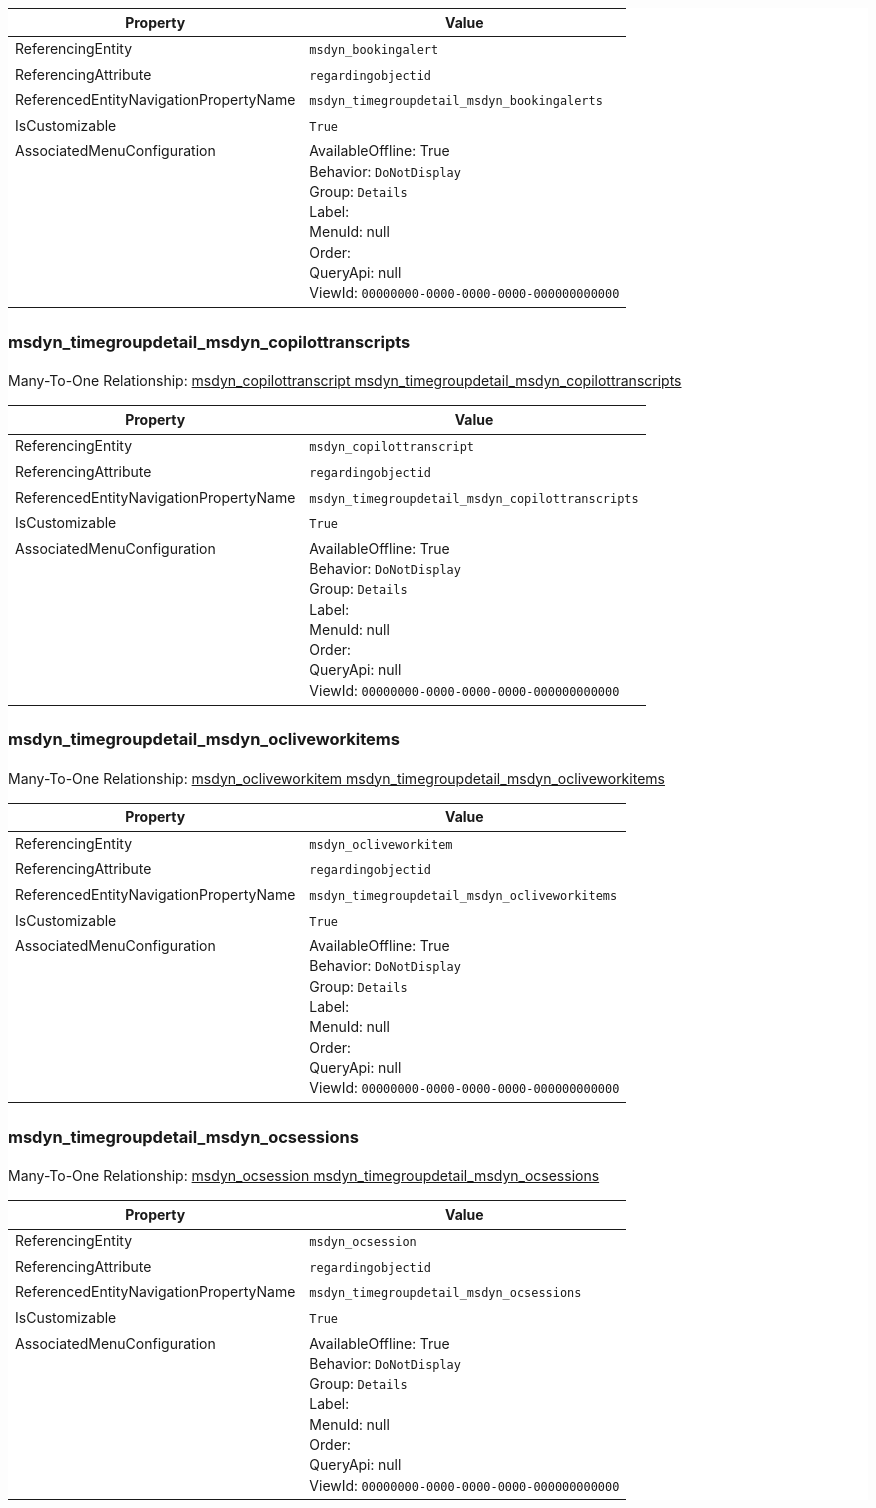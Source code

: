 |Property|Value|
|---|---|
|ReferencingEntity|`msdyn_bookingalert`|
|ReferencingAttribute|`regardingobjectid`|
|ReferencedEntityNavigationPropertyName|`msdyn_timegroupdetail_msdyn_bookingalerts`|
|IsCustomizable|`True`|
|AssociatedMenuConfiguration|AvailableOffline: True<br />Behavior: `DoNotDisplay`<br />Group: `Details`<br />Label: <br />MenuId: null<br />Order: <br />QueryApi: null<br />ViewId: `00000000-0000-0000-0000-000000000000`|

### <a name="BKMK_msdyn_timegroupdetail_msdyn_copilottranscripts"></a> msdyn_timegroupdetail_msdyn_copilottranscripts

Many-To-One Relationship: [msdyn_copilottranscript msdyn_timegroupdetail_msdyn_copilottranscripts](msdyn_copilottranscript.md#BKMK_msdyn_timegroupdetail_msdyn_copilottranscripts)

|Property|Value|
|---|---|
|ReferencingEntity|`msdyn_copilottranscript`|
|ReferencingAttribute|`regardingobjectid`|
|ReferencedEntityNavigationPropertyName|`msdyn_timegroupdetail_msdyn_copilottranscripts`|
|IsCustomizable|`True`|
|AssociatedMenuConfiguration|AvailableOffline: True<br />Behavior: `DoNotDisplay`<br />Group: `Details`<br />Label: <br />MenuId: null<br />Order: <br />QueryApi: null<br />ViewId: `00000000-0000-0000-0000-000000000000`|

### <a name="BKMK_msdyn_timegroupdetail_msdyn_ocliveworkitems"></a> msdyn_timegroupdetail_msdyn_ocliveworkitems

Many-To-One Relationship: [msdyn_ocliveworkitem msdyn_timegroupdetail_msdyn_ocliveworkitems](msdyn_ocliveworkitem.md#BKMK_msdyn_timegroupdetail_msdyn_ocliveworkitems)

|Property|Value|
|---|---|
|ReferencingEntity|`msdyn_ocliveworkitem`|
|ReferencingAttribute|`regardingobjectid`|
|ReferencedEntityNavigationPropertyName|`msdyn_timegroupdetail_msdyn_ocliveworkitems`|
|IsCustomizable|`True`|
|AssociatedMenuConfiguration|AvailableOffline: True<br />Behavior: `DoNotDisplay`<br />Group: `Details`<br />Label: <br />MenuId: null<br />Order: <br />QueryApi: null<br />ViewId: `00000000-0000-0000-0000-000000000000`|

### <a name="BKMK_msdyn_timegroupdetail_msdyn_ocsessions"></a> msdyn_timegroupdetail_msdyn_ocsessions

Many-To-One Relationship: [msdyn_ocsession msdyn_timegroupdetail_msdyn_ocsessions](msdyn_ocsession.md#BKMK_msdyn_timegroupdetail_msdyn_ocsessions)

|Property|Value|
|---|---|
|ReferencingEntity|`msdyn_ocsession`|
|ReferencingAttribute|`regardingobjectid`|
|ReferencedEntityNavigationPropertyName|`msdyn_timegroupdetail_msdyn_ocsessions`|
|IsCustomizable|`True`|
|AssociatedMenuConfiguration|AvailableOffline: True<br />Behavior: `DoNotDisplay`<br />Group: `Details`<br />Label: <br />MenuId: null<br />Order: <br />QueryApi: null<br />ViewId: `00000000-0000-0000-0000-000000000000`|
